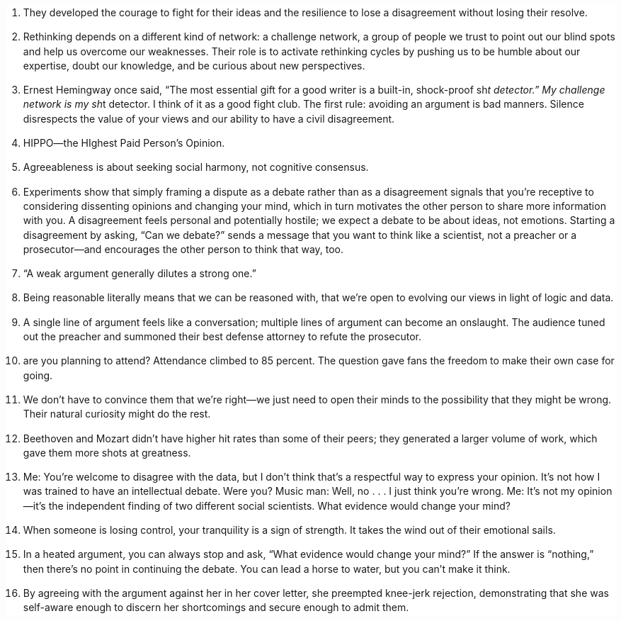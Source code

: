 1. They developed the courage to fight for their ideas and the resilience to lose a disagreement without losing their resolve.

1. Rethinking depends on a different kind of network: a challenge network, a group of people we trust to point out our blind spots and help us overcome our weaknesses. Their role is to activate rethinking cycles by pushing us to be humble about our expertise, doubt our knowledge, and be curious about new perspectives.

1. Ernest Hemingway once said, “The most essential gift for a good writer is a built-in, shock-proof sh*t detector.” My challenge network is my sh*t detector. I think of it as a good fight club. The first rule: avoiding an argument is bad manners. Silence disrespects the value of your views and our ability to have a civil disagreement.

1. HIPPO—the HIghest Paid Person’s Opinion.

1. Agreeableness is about seeking social harmony, not cognitive consensus.

1. Experiments show that simply framing a dispute as a debate rather than as a disagreement signals that you’re receptive to considering dissenting opinions and changing your mind, which in turn motivates the other person to share more information with you. A disagreement feels personal and potentially hostile; we expect a debate to be about ideas, not emotions. Starting a disagreement by asking, “Can we debate?” sends a message that you want to think like a scientist, not a preacher or a prosecutor—and encourages the other person to think that way, too.

1. “A weak argument generally dilutes a strong one.”

1. Being reasonable literally means that we can be reasoned with, that we’re open to evolving our views in light of logic and data.

1. A single line of argument feels like a conversation; multiple lines of argument can become an onslaught. The audience tuned out the preacher and summoned their best defense attorney to refute the prosecutor.

1. are you planning to attend? Attendance climbed to 85 percent. The question gave fans the freedom to make their own case for going.

1. We don’t have to convince them that we’re right—we just need to open their minds to the possibility that they might be wrong. Their natural curiosity might do the rest.

1. Beethoven and Mozart didn’t have higher hit rates than some of their peers; they generated a larger volume of work, which gave them more shots at greatness.

1. Me: You’re welcome to disagree with the data, but I don’t think that’s a respectful way to express your opinion. It’s not how I was trained to have an intellectual debate. Were you? Music man: Well, no . . . I just think you’re wrong. Me: It’s not my opinion—it’s the independent finding of two different social scientists. What evidence would change your mind?

1. When someone is losing control, your tranquility is a sign of strength. It takes the wind out of their emotional sails.

1. In a heated argument, you can always stop and ask, “What evidence would change your mind?” If the answer is “nothing,” then there’s no point in continuing the debate. You can lead a horse to water, but you can’t make it think.

1. By agreeing with the argument against her in her cover letter, she preempted knee-jerk rejection, demonstrating that she was self-aware enough to discern her shortcomings and secure enough to admit them.
